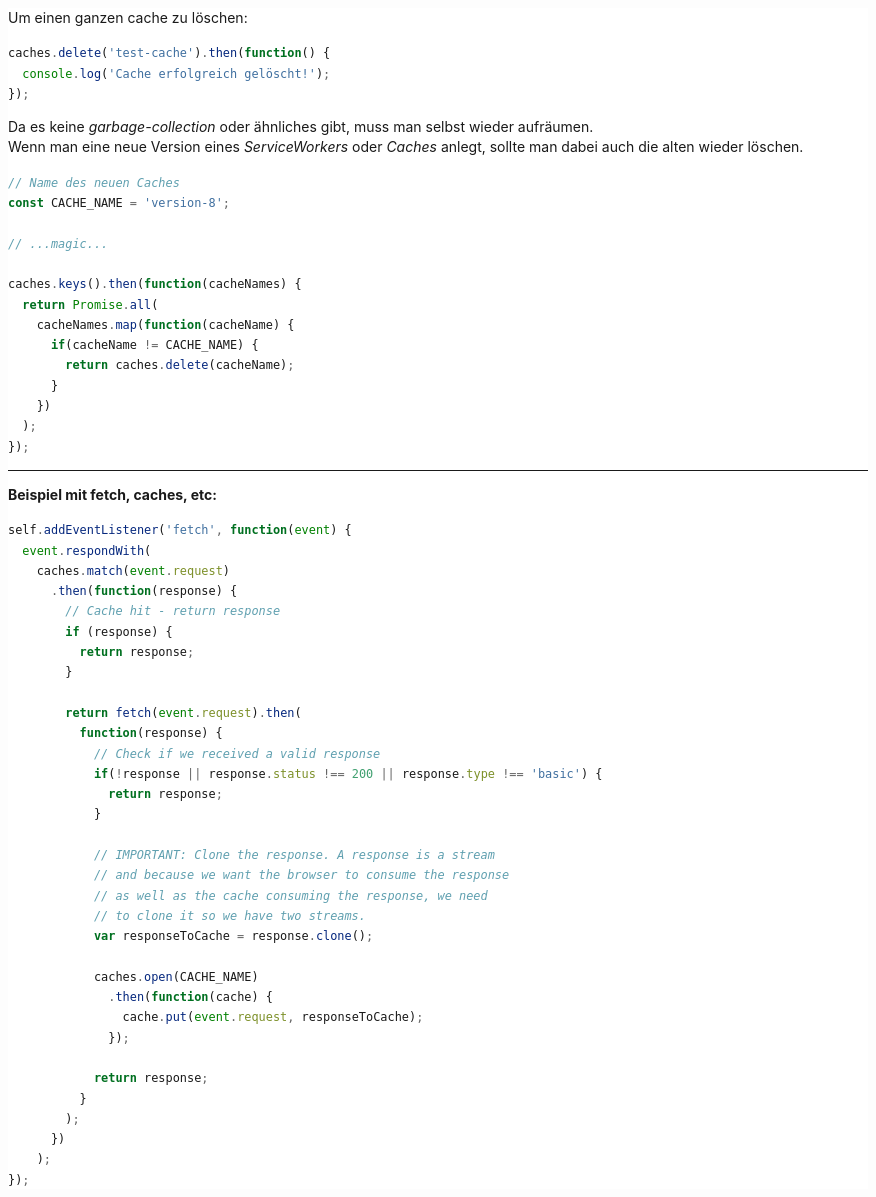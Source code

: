 
Um einen ganzen cache zu löschen:
```js
caches.delete('test-cache').then(function() {
  console.log('Cache erfolgreich gelöscht!');
});
```


Da es keine _garbage-collection_ oder ähnliches gibt, muss man selbst wieder aufräumen.<br />
Wenn man eine neue Version eines _ServiceWorkers_ oder _Caches_ anlegt, sollte man dabei auch die alten wieder löschen.
```js
// Name des neuen Caches
const CACHE_NAME = 'version-8';

// ...magic...

caches.keys().then(function(cacheNames) {
  return Promise.all(
    cacheNames.map(function(cacheName) {
      if(cacheName != CACHE_NAME) {
        return caches.delete(cacheName);
      }
    })
  );
});
```

-----

**Beispiel mit fetch, caches, etc:**

```js
self.addEventListener('fetch', function(event) {
  event.respondWith(
    caches.match(event.request)
      .then(function(response) {
        // Cache hit - return response
        if (response) {
          return response;
        }

        return fetch(event.request).then(
          function(response) {
            // Check if we received a valid response
            if(!response || response.status !== 200 || response.type !== 'basic') {
              return response;
            }

            // IMPORTANT: Clone the response. A response is a stream
            // and because we want the browser to consume the response
            // as well as the cache consuming the response, we need
            // to clone it so we have two streams.
            var responseToCache = response.clone();

            caches.open(CACHE_NAME)
              .then(function(cache) {
                cache.put(event.request, responseToCache);
              });

            return response;
          }
        );
      })
    );
});
```
